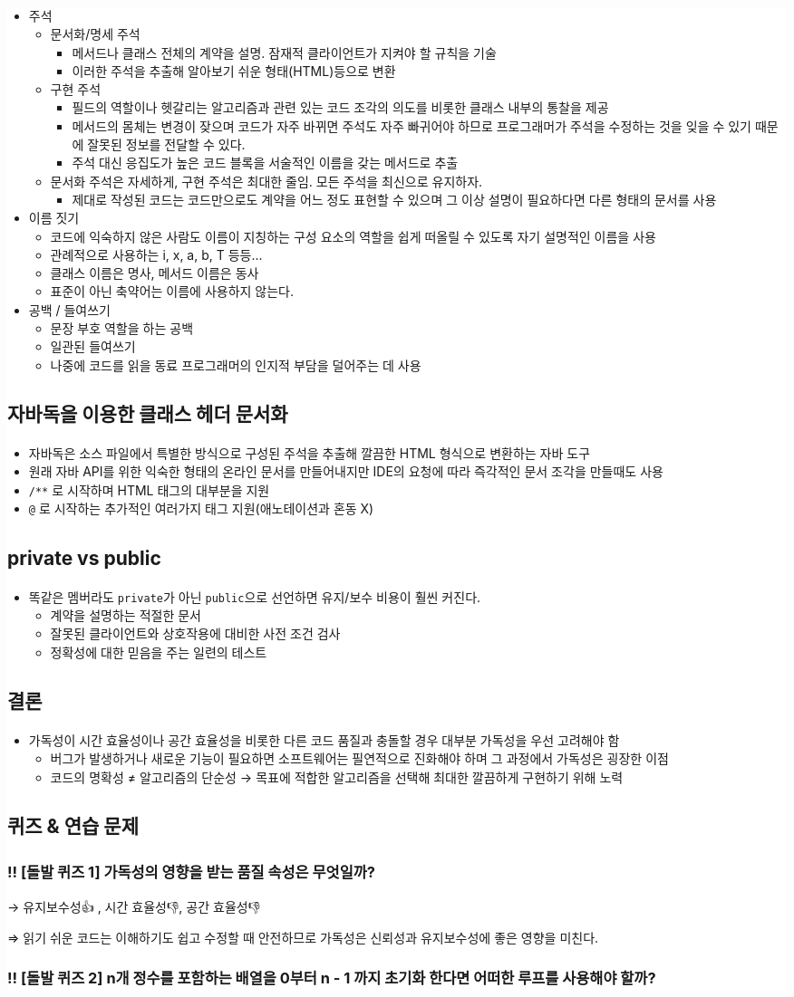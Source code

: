 - 주석
  - 문서화/명세 주석
    - 메서드나 클래스 전체의 계약을 설명. 잠재적 클라이언트가 지켜야 할 규칙을 기술
    - 이러한 주석을 추출해 알아보기 쉬운 형태(HTML)등으로 변환
  - 구현 주석
    - 필드의 역할이나 헷갈리는 알고리즘과 관련 있는 코드 조각의 의도를 비롯한 클래스 내부의 통찰을 제공
    - 메서드의 몸체는 변경이 잦으며 코드가 자주 바뀌면 주석도 자주 빠귀어야 하므로 프로그래머가 주석을 수정하는 것을 잊을 수 있기 때문에 잘못된 정보를 전달할 수 있다.
    - 주석 대신 응집도가 높은 코드 블록을 서술적인 이름을 갖는 메서드로 추출
  - 문서화 주석은 자세하게, 구현 주석은 최대한 줄임. 모든 주석을 최신으로 유지하자.
    - 제대로 작성된 코드는 코드만으로도 계약을 어느 정도 표현할 수 있으며 그 이상 설명이 필요하다면 다른 형태의 문서를 사용
- 이름 짓기
  - 코드에 익숙하지 않은 사람도 이름이 지칭하는 구성 요소의 역할을 쉽게 떠올릴 수 있도록 자기 설명적인 이름을 사용
  - 관례적으로 사용하는 i, x, a, b, T 등등...
  - 클래스 이름은 명사, 메서드 이름은 동사
  - 표준이 아닌 축약어는 이름에 사용하지 않는다.
- 공백 / 들여쓰기
  - 문장 부호 역할을 하는 공백
  - 일관된 들여쓰기
  - 나중에 코드를 읽을 동료 프로그래머의 인지적 부담을 덜어주는 데 사용

## 자바독을 이용한 클래스 헤더 문서화

- 자바독은 소스 파일에서 특별한 방식으로 구성된 주석을 추출해 깔끔한 HTML 형식으로 변환하는 자바 도구
- 원래 자바 API를 위한 익숙한 형태의 온라인 문서를 만들어내지만 IDE의 요청에 따라 즉각적인 문서 조각을 만들때도 사용
- `/**` 로 시작하며 HTML 태그의 대부분을 지원
- `@` 로 시작하는 추가적인 여러가지 태그 지원(애노테이션과 혼동 X)

## private vs public

- 똑같은 멤버라도 `private`가 아닌 `public`으로 선언하면 유지/보수 비용이 훨씬 커진다.
  - 계약을 설명하는 적절한 문서
  - 잘못된 클라이언트와 상호작용에 대비한 사전 조건 검사
  - 정확성에 대한 믿음을 주는 일련의 테스트

## 결론

- 가독성이 시간 효율성이나 공간 효율성을 비롯한 다른 코드 품질과 충돌할 경우 대부분 가독성을 우선 고려해야 함
  - 버그가 발생하거나 새로운 기능이 필요하면 소프트웨어는 필연적으로 진화해야 하며 그 과정에서 가독성은 굉장한 이점
  - 코드의 명확성 ≠ 알고리즘의 단순성 → 목표에 적합한 알고리즘을 선택해 최대한 깔끔하게 구현하기 위해 노력

## 퀴즈 & 연습 문제

### ‼️ **[돌발 퀴즈 1] 가독성의 영향을 받는 품질 속성은 무엇일까?**

→ 유지보수성👍 , 시간 효율성👎, 공간 효율성👎

⇒ 읽기 쉬운 코드는 이해하기도 쉽고 수정할 때 안전하므로 가독성은 신뢰성과 유지보수성에 좋은 영향을 미친다.

### ‼️ **[돌발 퀴즈 2] n개 정수를 포함하는 배열을 0부터 n - 1 까지 초기화 한다면 어떠한 루프를 사용해야 할까?**
